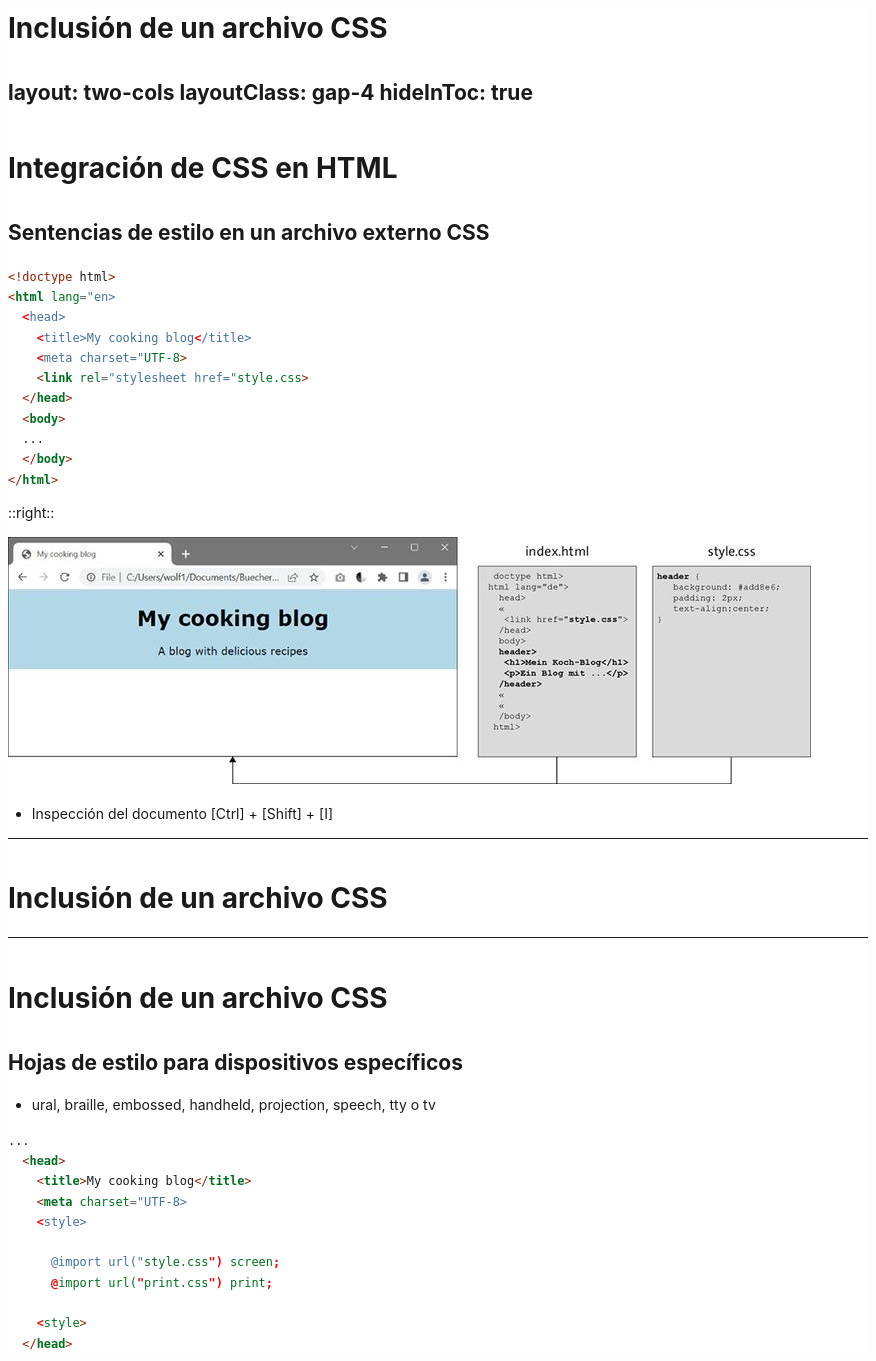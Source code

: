 # Inclusión de un archivo CSS
layout: two-cols
layoutClass: gap-4
hideInToc: true
---
# Integración de CSS en HTML
## Sentencias de estilo en un archivo externo CSS
```html
<!doctype html>
<html lang="en>
  <head>
    <title>My cooking blog</title>
    <meta charset="UTF-8>
    <link rel="stylesheet href="style.css>
  </head>
  <body>
  ...
  </body>
</html>
```
::right::

![alt text](../public/img/css_html.png)

- Inspección del documento  [Ctrl] + [Shift] + [I]
---
# Inclusión de un archivo CSS
---
# Inclusión de un archivo CSS
## Hojas de estilo para dispositivos específicos
- ural, braille, embossed, handheld, projection, speech, tty o tv
```html
...
  <head>
    <title>My cooking blog</title>
    <meta charset="UTF-8>
    <style>

      @import url("style.css") screen;
      @import url("print.css") print;

    <style>
  </head>
```